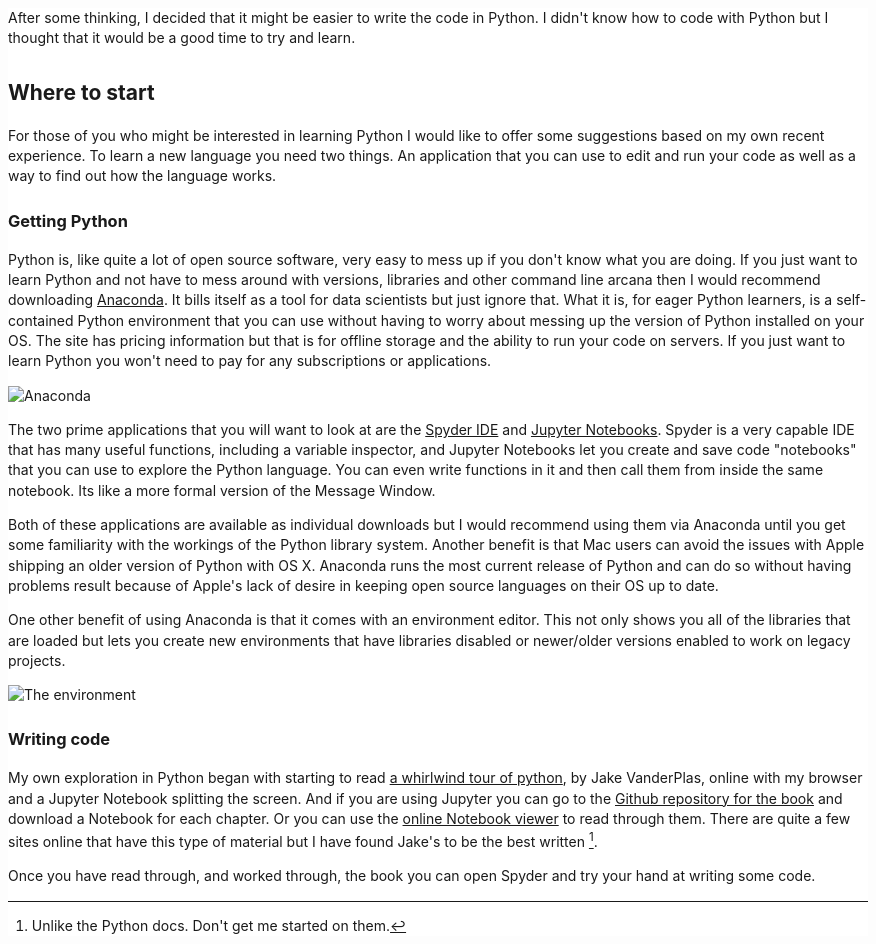 After some thinking, I decided that it might be easier to write the code in Python. I didn't know how to code with Python but I thought that it would be a good time to try and learn. 

## Where to start

For those of you who might be interested in learning Python I would like to offer some suggestions based on my own recent experience. To learn a new language you need two things. An application that you can use to edit and run your code as well as a way to find out how the language works. 

### Getting Python

Python is, like quite a lot of open source software, very easy to mess up if you don't know what you are doing. If you just want to learn Python and not have to mess around with versions, libraries and other command line arcana then I would recommend downloading [Anaconda](https://www.anaconda.com/). It bills itself as a tool for data scientists but just ignore that. What it is, for eager Python learners, is a self-contained Python environment that you can use without having to worry about messing up the version of Python installed on your OS.  The site has pricing information but that is for offline storage and the ability to run your code on servers. If you just want to learn Python you won't need to pay for any subscriptions or applications.

![Anaconda](/images/pythonLingo/anacondaNavigator.jpg)

The two prime applications that you will want to look at are the [Spyder IDE](https://www.spyder-ide.org/) and [Jupyter Notebooks](https://jupyter.org/). Spyder is a very capable IDE that has many useful functions, including a variable inspector, and Jupyter Notebooks let you create and save code "notebooks" that you can use to explore the Python language. You can even write functions in it and then call them from inside the same notebook. Its like a more formal version of the Message Window.

Both of these applications are available as individual downloads but I would recommend using them via Anaconda until you get some familiarity with the workings of the Python library system. Another benefit is that Mac users can avoid the issues with Apple shipping an older version of Python with OS X. Anaconda runs the most current release of Python and can do so without having problems result because of Apple's lack of desire in keeping open source languages on their OS up to date.

One other benefit of using Anaconda is that it comes with an environment editor. This not only shows you all of the libraries that are loaded but lets you create new environments that have libraries disabled or newer/older versions enabled to work on legacy projects.

![The environment](/images/pythonLingo/AnacondaEnviro.jpg)

### Writing code

My own exploration in Python began with starting to read [a whirlwind tour of python](https://jakevdp.github.io/WhirlwindTourOfPython/index.html), by Jake VanderPlas, online with my browser and a Jupyter Notebook splitting the screen. And if you are using Jupyter you can go to the [Github repository for the book](https://github.com/jakevdp/WhirlwindTourOfPython) and download a Notebook for each chapter. Or you can use the [online Notebook viewer](https://nbviewer.org/github/jakevdp/WhirlwindTourOfPython/blob/master/Index.ipynb) to read through them.  There are quite a few sites online that have this type of material but I have found Jake's to be the best written [^4]. 

Once you have read through, and worked through, the book you can open Spyder and try your hand at writing some code. 


[^1]: It probably wasn't the first but it was certainly one of the earliest.
[^2]: Php is mostly, IMO, defined by what it is missing.
[^3]: I am aware of sites like CodePen but I really don't like web-based tools. I typically don't like them and don't really use them. The fact that most require you to sign up for an account is also another downside.
[^4]: Unlike the Python docs. Don't get me started on them.
[^5]: I am not sure about Windows but it looks much better under Linux. Apple really doesn't care enough about Open Source to make sure that QT and similar libraries look good on the Mac.
[^6]: I know that almost any code looks better in [Nova](https://nova.app/) but take a look at how pretty that code is. 
[^7]: To actually run a different piece of Python code.